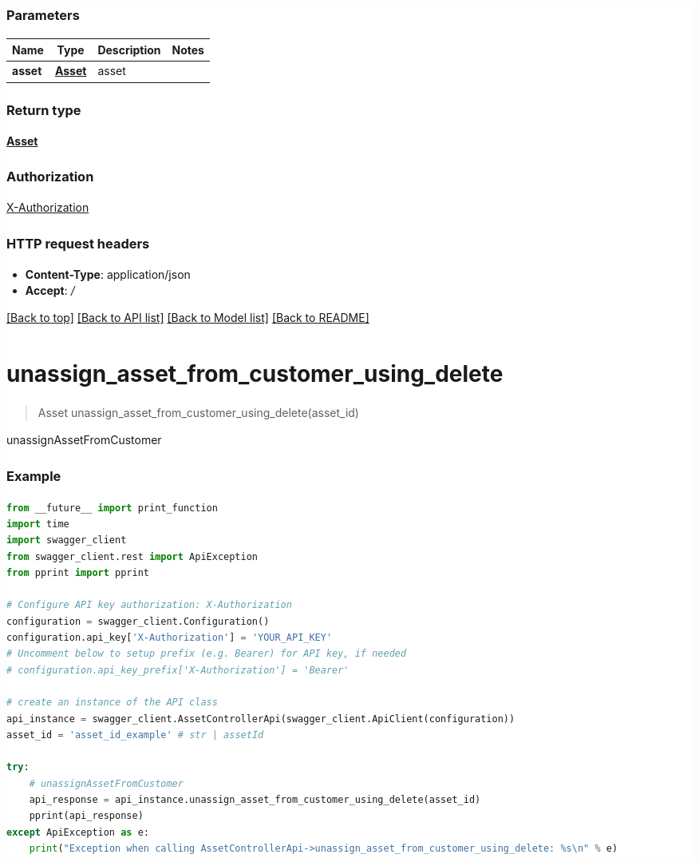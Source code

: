 ### Parameters

Name | Type | Description  | Notes
------------- | ------------- | ------------- | -------------
 **asset** | [**Asset**](Asset.md)| asset | 

### Return type

[**Asset**](Asset.md)

### Authorization

[X-Authorization](../README.md#X-Authorization)

### HTTP request headers

 - **Content-Type**: application/json
 - **Accept**: */*

[[Back to top]](#) [[Back to API list]](../README.md#documentation-for-api-endpoints) [[Back to Model list]](../README.md#documentation-for-models) [[Back to README]](../README.md)

# **unassign_asset_from_customer_using_delete**
> Asset unassign_asset_from_customer_using_delete(asset_id)

unassignAssetFromCustomer

### Example
```python
from __future__ import print_function
import time
import swagger_client
from swagger_client.rest import ApiException
from pprint import pprint

# Configure API key authorization: X-Authorization
configuration = swagger_client.Configuration()
configuration.api_key['X-Authorization'] = 'YOUR_API_KEY'
# Uncomment below to setup prefix (e.g. Bearer) for API key, if needed
# configuration.api_key_prefix['X-Authorization'] = 'Bearer'

# create an instance of the API class
api_instance = swagger_client.AssetControllerApi(swagger_client.ApiClient(configuration))
asset_id = 'asset_id_example' # str | assetId

try:
    # unassignAssetFromCustomer
    api_response = api_instance.unassign_asset_from_customer_using_delete(asset_id)
    pprint(api_response)
except ApiException as e:
    print("Exception when calling AssetControllerApi->unassign_asset_from_customer_using_delete: %s\n" % e)
```
